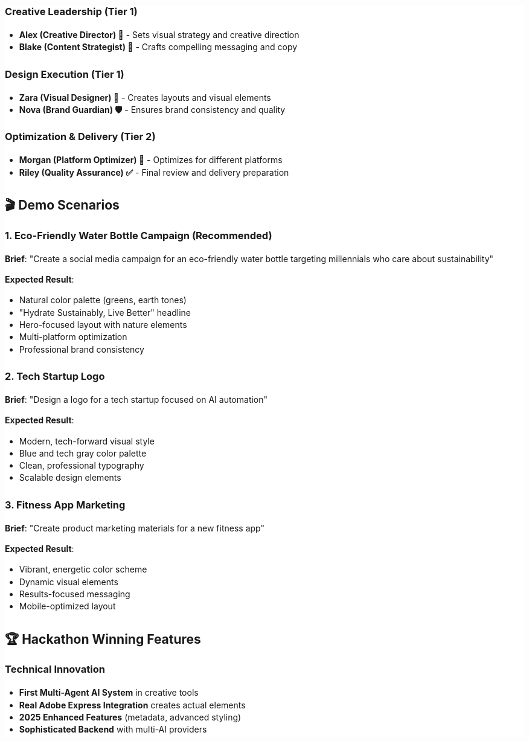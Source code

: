 ### Creative Leadership (Tier 1)
- **Alex (Creative Director) 🎨** - Sets visual strategy and creative direction
- **Blake (Content Strategist) 📝** - Crafts compelling messaging and copy

### Design Execution (Tier 1)  
- **Zara (Visual Designer) 🎯** - Creates layouts and visual elements
- **Nova (Brand Guardian) 🛡️** - Ensures brand consistency and quality

### Optimization & Delivery (Tier 2)
- **Morgan (Platform Optimizer) 📱** - Optimizes for different platforms
- **Riley (Quality Assurance) ✅** - Final review and delivery preparation

## 🎬 Demo Scenarios

### 1. Eco-Friendly Water Bottle Campaign (Recommended)
**Brief**: "Create a social media campaign for an eco-friendly water bottle targeting millennials who care about sustainability"

**Expected Result**: 
- Natural color palette (greens, earth tones)
- "Hydrate Sustainably, Live Better" headline
- Hero-focused layout with nature elements
- Multi-platform optimization
- Professional brand consistency

### 2. Tech Startup Logo
**Brief**: "Design a logo for a tech startup focused on AI automation"

**Expected Result**:
- Modern, tech-forward visual style
- Blue and tech gray color palette
- Clean, professional typography
- Scalable design elements

### 3. Fitness App Marketing
**Brief**: "Create product marketing materials for a new fitness app"

**Expected Result**:
- Vibrant, energetic color scheme
- Dynamic visual elements
- Results-focused messaging
- Mobile-optimized layout

## 🏆 Hackathon Winning Features

### Technical Innovation
- **First Multi-Agent AI System** in creative tools
- **Real Adobe Express Integration** creates actual elements
- **2025 Enhanced Features** (metadata, advanced styling)
- **Sophisticated Backend** with multi-AI providers

